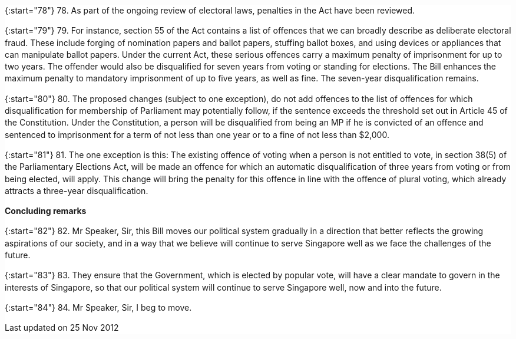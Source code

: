{:start="78"}
78. As part of the ongoing review of electoral laws, penalties in the Act have been reviewed.

{:start="79"}
79. For instance, section 55 of the Act contains a list of offences that we can broadly describe as deliberate electoral fraud. These include forging of nomination papers and ballot papers, stuffing ballot boxes, and using devices or appliances that can manipulate ballot papers. Under the current Act, these serious offences carry a maximum penalty of imprisonment for up to two years. The offender would also be disqualified for seven years from voting or standing for elections. The Bill enhances the maximum penalty to mandatory imprisonment of up to five years, as well as fine. The seven-year disqualification remains.

{:start="80"}
80. The proposed changes (subject to one exception), do not add offences to the list of offences for which disqualification for membership of Parliament may potentially follow, if the sentence exceeds the threshold set out in Article 45 of the Constitution. Under the Constitution, a person will be disqualified from being an MP if he is convicted of an offence and sentenced to imprisonment for a term of not less than one year or to a fine of not less than $2,000.

{:start="81"}
81. The one exception is this: The existing offence of voting when a person is not entitled to vote, in section 38(5) of the Parliamentary Elections Act, will be made an offence for which an automatic disqualification of three years from voting or from being elected, will apply. This change will bring the penalty for this offence in line with the offence of plural voting, which already attracts a three-year disqualification.

**Concluding remarks**

{:start="82"}
82. Mr Speaker, Sir, this Bill moves our political system gradually in a direction that better reflects the growing aspirations of our society, and in a way that we believe will continue to serve Singapore well as we face the challenges of the future.

{:start="83"}
83. They ensure that the Government, which is elected by popular vote, will have a clear mandate to govern in the interests of Singapore, so that our political system will continue to serve Singapore well, now and into the future.

{:start="84"}
84. Mr Speaker, Sir, I beg to move.


<p class="right-side-updated">Last updated on 25 Nov 2012</p> 
